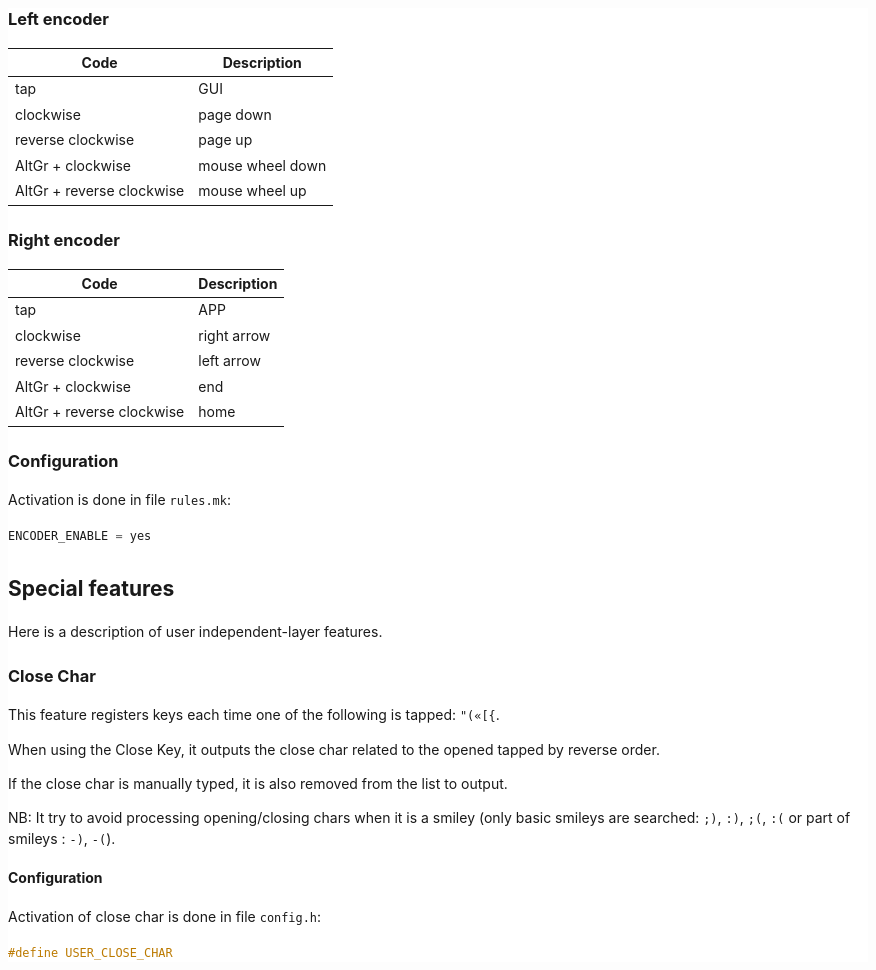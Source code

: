 ### Left encoder

|Code|Description|
|---|---|
|tap|GUI|
|clockwise|page down|
|reverse clockwise|page up|
|AltGr + clockwise|mouse wheel down|
|AltGr + reverse clockwise|mouse wheel up|

### Right encoder

|Code|Description|
|---|---|
|tap|APP|
|clockwise|right arrow|
|reverse clockwise|left arrow|
|AltGr + clockwise|end|
|AltGr + reverse clockwise|home|

### Configuration

Activation is done in file `rules.mk`:

```c
ENCODER_ENABLE = yes
```

## Special features

Here is a description of user independent-layer features.

### Close Char

This feature registers keys each time one of the following is tapped: `"(«[{`.

When using the Close Key, it outputs the close char related to the opened tapped by reverse order.

If the close char is manually typed, it is also removed from the list to output.

NB: It try to avoid processing opening/closing chars when it is a smiley (only basic smileys are searched: `;)`, `:)`, `;(`, `:(` or part of smileys : `-)`, `-(`).

#### Configuration

Activation of close char is done in file `config.h`:

```c
#define USER_CLOSE_CHAR
```
